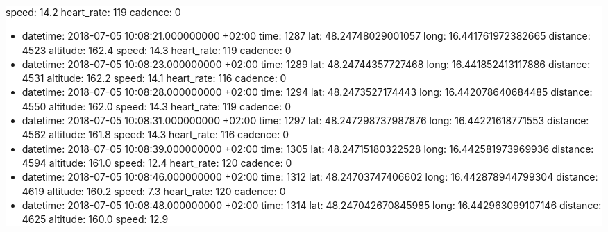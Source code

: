   speed: 14.2
  heart_rate: 119
  cadence: 0
- datetime: 2018-07-05 10:08:21.000000000 +02:00
  time: 1287
  lat: 48.24748029001057
  long: 16.441761972382665
  distance: 4523
  altitude: 162.4
  speed: 14.3
  heart_rate: 119
  cadence: 0
- datetime: 2018-07-05 10:08:23.000000000 +02:00
  time: 1289
  lat: 48.24744357727468
  long: 16.441852413117886
  distance: 4531
  altitude: 162.2
  speed: 14.1
  heart_rate: 116
  cadence: 0
- datetime: 2018-07-05 10:08:28.000000000 +02:00
  time: 1294
  lat: 48.2473527174443
  long: 16.442078640684485
  distance: 4550
  altitude: 162.0
  speed: 14.3
  heart_rate: 119
  cadence: 0
- datetime: 2018-07-05 10:08:31.000000000 +02:00
  time: 1297
  lat: 48.247298737987876
  long: 16.44221618771553
  distance: 4562
  altitude: 161.8
  speed: 14.3
  heart_rate: 116
  cadence: 0
- datetime: 2018-07-05 10:08:39.000000000 +02:00
  time: 1305
  lat: 48.24715180322528
  long: 16.442581973969936
  distance: 4594
  altitude: 161.0
  speed: 12.4
  heart_rate: 120
  cadence: 0
- datetime: 2018-07-05 10:08:46.000000000 +02:00
  time: 1312
  lat: 48.24703747406602
  long: 16.442878944799304
  distance: 4619
  altitude: 160.2
  speed: 7.3
  heart_rate: 120
  cadence: 0
- datetime: 2018-07-05 10:08:48.000000000 +02:00
  time: 1314
  lat: 48.247042670845985
  long: 16.442963099107146
  distance: 4625
  altitude: 160.0
  speed: 12.9